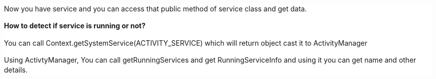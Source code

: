 Now you have service and you can access that public method of service class and get data.

**How to detect if service is running or not?**

You can call Context.getSystemService(ACTIVITY_SERVICE) which will return object cast it to ActivityManager

Using ActivtyManager, You can call getRunningServices and get RunningServiceInfo and using it you can get name and other details.

